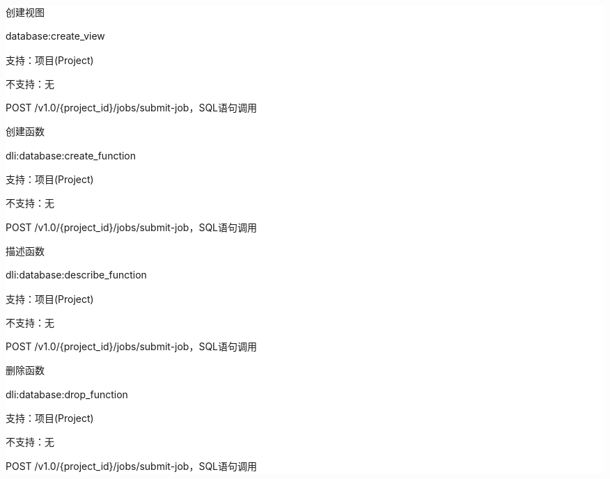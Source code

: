 <tr id="row1026131717218"><td class="cellrowborder" valign="top" width="15.72%" headers="mcps1.2.5.1.1 "><p id="p2629226174816"><a name="p2629226174816"></a><a name="p2629226174816"></a>创建视图</p>
</td>
<td class="cellrowborder" valign="top" width="25.490000000000002%" headers="mcps1.2.5.1.2 "><p id="p1262912684813"><a name="p1262912684813"></a><a name="p1262912684813"></a>database:create_view</p>
</td>
<td class="cellrowborder" valign="top" width="22.12%" headers="mcps1.2.5.1.3 "><p id="p1363017263484"><a name="p1363017263484"></a><a name="p1363017263484"></a>支持：项目(Project)</p>
<p id="p1630182617488"><a name="p1630182617488"></a><a name="p1630182617488"></a>不支持：无</p>
</td>
<td class="cellrowborder" valign="top" width="36.67%" headers="mcps1.2.5.1.4 "><p id="p13630182674812"><a name="p13630182674812"></a><a name="p13630182674812"></a>POST /v1.0/{project_id}/jobs/submit-job，SQL语句调用</p>
</td>
</tr>
<tr id="row19982172024"><td class="cellrowborder" valign="top" width="15.72%" headers="mcps1.2.5.1.1 "><p id="p176301326184814"><a name="p176301326184814"></a><a name="p176301326184814"></a>创建函数</p>
</td>
<td class="cellrowborder" valign="top" width="25.490000000000002%" headers="mcps1.2.5.1.2 "><p id="p8630226204818"><a name="p8630226204818"></a><a name="p8630226204818"></a>dli:database:create_function</p>
</td>
<td class="cellrowborder" valign="top" width="22.12%" headers="mcps1.2.5.1.3 "><p id="p15630122624813"><a name="p15630122624813"></a><a name="p15630122624813"></a>支持：项目(Project)</p>
<p id="p963012614488"><a name="p963012614488"></a><a name="p963012614488"></a>不支持：无</p>
</td>
<td class="cellrowborder" valign="top" width="36.67%" headers="mcps1.2.5.1.4 "><p id="p9630142610482"><a name="p9630142610482"></a><a name="p9630142610482"></a>POST /v1.0/{project_id}/jobs/submit-job，SQL语句调用</p>
</td>
</tr>
<tr id="row290717218216"><td class="cellrowborder" valign="top" width="15.72%" headers="mcps1.2.5.1.1 "><p id="p10631202674818"><a name="p10631202674818"></a><a name="p10631202674818"></a>描述函数</p>
</td>
<td class="cellrowborder" valign="top" width="25.490000000000002%" headers="mcps1.2.5.1.2 "><p id="p36311426114818"><a name="p36311426114818"></a><a name="p36311426114818"></a>dli:database:describe_function</p>
</td>
<td class="cellrowborder" valign="top" width="22.12%" headers="mcps1.2.5.1.3 "><p id="p363182604812"><a name="p363182604812"></a><a name="p363182604812"></a>支持：项目(Project)</p>
<p id="p5631152617484"><a name="p5631152617484"></a><a name="p5631152617484"></a>不支持：无</p>
</td>
<td class="cellrowborder" valign="top" width="36.67%" headers="mcps1.2.5.1.4 "><p id="p563152644815"><a name="p563152644815"></a><a name="p563152644815"></a>POST /v1.0/{project_id}/jobs/submit-job，SQL语句调用</p>
</td>
</tr>
<tr id="row89541222026"><td class="cellrowborder" valign="top" width="15.72%" headers="mcps1.2.5.1.1 "><p id="p116314266487"><a name="p116314266487"></a><a name="p116314266487"></a>删除函数</p>
</td>
<td class="cellrowborder" valign="top" width="25.490000000000002%" headers="mcps1.2.5.1.2 "><p id="p363115263489"><a name="p363115263489"></a><a name="p363115263489"></a>dli:database:drop_function</p>
</td>
<td class="cellrowborder" valign="top" width="22.12%" headers="mcps1.2.5.1.3 "><p id="p1763113265482"><a name="p1763113265482"></a><a name="p1763113265482"></a>支持：项目(Project)</p>
<p id="p1631192612483"><a name="p1631192612483"></a><a name="p1631192612483"></a>不支持：无</p>
</td>
<td class="cellrowborder" valign="top" width="36.67%" headers="mcps1.2.5.1.4 "><p id="p3631192619481"><a name="p3631192619481"></a><a name="p3631192619481"></a>POST /v1.0/{project_id}/jobs/submit-job，SQL语句调用</p>
</td>
</tr>